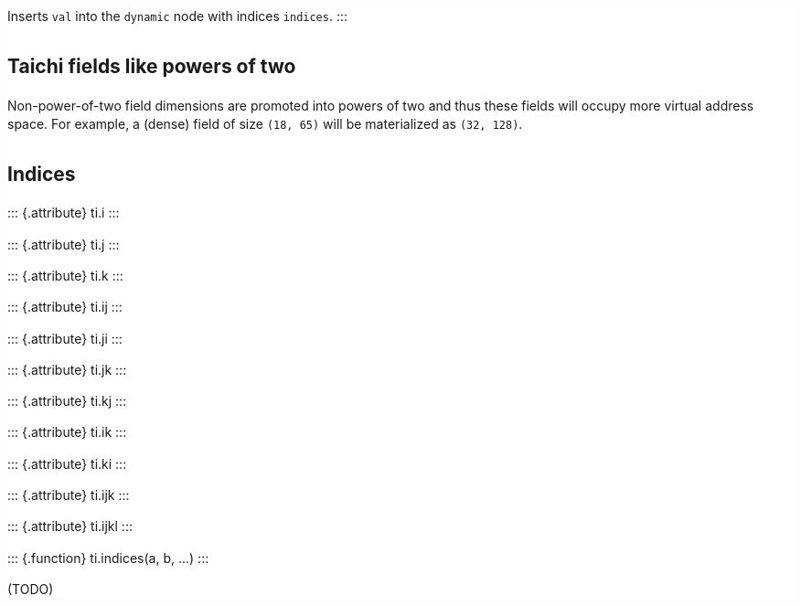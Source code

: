 Inserts `val` into the `dynamic` node with indices `indices`.
:::

## Taichi fields like powers of two

Non-power-of-two field dimensions are promoted into powers of two and
thus these fields will occupy more virtual address space. For example, a
(dense) field of size `(18, 65)` will be materialized as `(32, 128)`.

## Indices

::: {.attribute}
ti.i
:::

::: {.attribute}
ti.j
:::

::: {.attribute}
ti.k
:::

::: {.attribute}
ti.ij
:::

::: {.attribute}
ti.ji
:::

::: {.attribute}
ti.jk
:::

::: {.attribute}
ti.kj
:::

::: {.attribute}
ti.ik
:::

::: {.attribute}
ti.ki
:::

::: {.attribute}
ti.ijk
:::

::: {.attribute}
ti.ijkl
:::

::: {.function}
ti.indices(a, b, \...)
:::

(TODO)
